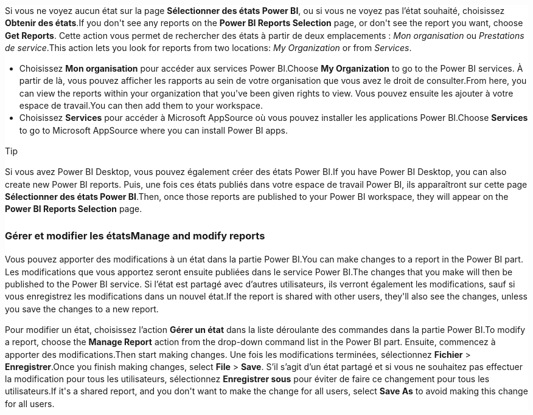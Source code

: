 <span data-ttu-id="d43fc-167">Si vous ne voyez aucun état sur la page **Sélectionner des états Power BI**, ou si vous ne voyez pas l’état souhaité, choisissez **Obtenir des états**.</span><span class="sxs-lookup"><span data-stu-id="d43fc-167">If you don't see any reports on the **Power BI Reports Selection** page, or don't see the report you want, choose **Get Reports**.</span></span> <span data-ttu-id="d43fc-168">Cette action vous permet de rechercher des états à partir de deux emplacements : *Mon organisation* ou *Prestations de service*.</span><span class="sxs-lookup"><span data-stu-id="d43fc-168">This action lets you look for reports from two locations: *My Organization* or from *Services*.</span></span>

- <span data-ttu-id="d43fc-169">Choisissez **Mon organisation** pour accéder aux services Power BI.</span><span class="sxs-lookup"><span data-stu-id="d43fc-169">Choose **My Organization** to go to the Power BI services.</span></span> <span data-ttu-id="d43fc-170">À partir de là, vous pouvez afficher les rapports au sein de votre organisation que vous avez le droit de consulter.</span><span class="sxs-lookup"><span data-stu-id="d43fc-170">From here, you can view the reports within your organization that you've been given rights to view.</span></span> <span data-ttu-id="d43fc-171">Vous pouvez ensuite les ajouter à votre espace de travail.</span><span class="sxs-lookup"><span data-stu-id="d43fc-171">You can then add them to your workspace.</span></span>
- <span data-ttu-id="d43fc-172">Choisissez **Services** pour accéder à Microsoft AppSource où vous pouvez installer les applications Power BI.</span><span class="sxs-lookup"><span data-stu-id="d43fc-172">Choose **Services** to go to Microsoft AppSource where you can install Power BI apps.</span></span>  

> [!TIP]
> <span data-ttu-id="d43fc-173">Si vous avez Power BI Desktop, vous pouvez également créer des états Power BI.</span><span class="sxs-lookup"><span data-stu-id="d43fc-173">If you have Power BI Desktop, you can also create new Power BI reports.</span></span> <span data-ttu-id="d43fc-174">Puis, une fois ces états publiés dans votre espace de travail Power BI, ils apparaîtront sur cette page **Sélectionner des états Power BI**.</span><span class="sxs-lookup"><span data-stu-id="d43fc-174">Then, once those reports are published to your Power BI workspace, they will appear on the **Power BI Reports Selection** page.</span></span>  

### <a name="manage-and-modify-reports"></a><span data-ttu-id="d43fc-175">Gérer et modifier les états</span><span class="sxs-lookup"><span data-stu-id="d43fc-175">Manage and modify reports</span></span>

<span data-ttu-id="d43fc-176">Vous pouvez apporter des modifications à un état dans la partie Power BI.</span><span class="sxs-lookup"><span data-stu-id="d43fc-176">You can make changes to a report in the Power BI part.</span></span> <span data-ttu-id="d43fc-177">Les modifications que vous apportez seront ensuite publiées dans le service Power BI.</span><span class="sxs-lookup"><span data-stu-id="d43fc-177">The changes that you make will then be published to the Power BI service.</span></span> <span data-ttu-id="d43fc-178">Si l’état est partagé avec d’autres utilisateurs, ils verront également les modifications, sauf si vous enregistrez les modifications dans un nouvel état.</span><span class="sxs-lookup"><span data-stu-id="d43fc-178">If the report is shared with other users, they'll also see the changes, unless you save the changes to a new report.</span></span>

<span data-ttu-id="d43fc-179">Pour modifier un état, choisissez l’action **Gérer un état** dans la liste déroulante des commandes dans la partie Power BI.</span><span class="sxs-lookup"><span data-stu-id="d43fc-179">To modify a report, choose the **Manage Report** action from the drop-down command list in the Power BI part.</span></span> <span data-ttu-id="d43fc-180">Ensuite, commencez à apporter des modifications.</span><span class="sxs-lookup"><span data-stu-id="d43fc-180">Then start making changes.</span></span> <span data-ttu-id="d43fc-181">Une fois les modifications terminées, sélectionnez **Fichier** > **Enregistrer**.</span><span class="sxs-lookup"><span data-stu-id="d43fc-181">Once you finish making changes, select **File** > **Save**.</span></span> <span data-ttu-id="d43fc-182">S’il s’agit d’un état partagé et si vous ne souhaitez pas effectuer la modification pour tous les utilisateurs, sélectionnez **Enregistrer sous** pour éviter de faire ce changement pour tous les utilisateurs.</span><span class="sxs-lookup"><span data-stu-id="d43fc-182">If it's a shared report, and you don't want to make the change for all users, select **Save As** to avoid making this change for all users.</span></span>
